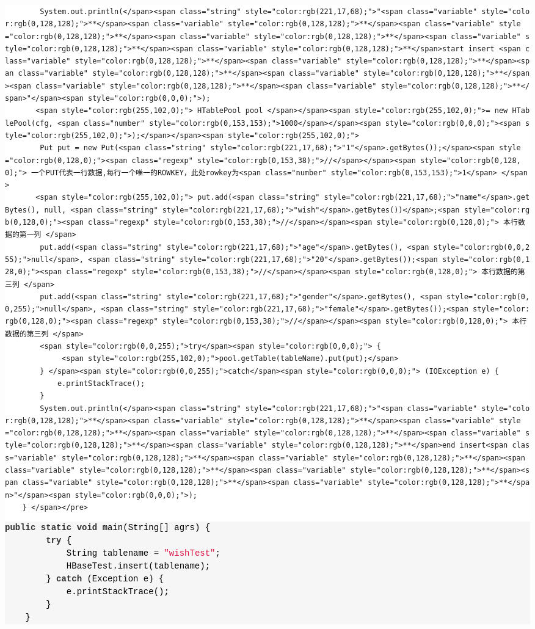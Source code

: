             System.out.println(</span><span class="string" style="color:rgb(221,17,68);">"<span class="variable" style="color:rgb(0,128,128);">**</span><span class="variable" style="color:rgb(0,128,128);">**</span><span class="variable" style="color:rgb(0,128,128);">**</span><span class="variable" style="color:rgb(0,128,128);">**</span><span class="variable" style="color:rgb(0,128,128);">**</span><span class="variable" style="color:rgb(0,128,128);">**</span>start insert <span class="variable" style="color:rgb(0,128,128);">**</span><span class="variable" style="color:rgb(0,128,128);">**</span><span class="variable" style="color:rgb(0,128,128);">**</span><span class="variable" style="color:rgb(0,128,128);">**</span><span class="variable" style="color:rgb(0,128,128);">**</span><span class="variable" style="color:rgb(0,128,128);">**</span>"</span><span style="color:rgb(0,0,0);">); 
           <span style="color:rgb(255,102,0);"> HTablePool pool </span></span><span style="color:rgb(255,102,0);">= new HTablePool(cfg, <span class="number" style="color:rgb(0,153,153);">1000</span></span><span style="color:rgb(0,0,0);"><span style="color:rgb(255,102,0);">);</span></span><span style="color:rgb(255,102,0);">
            Put put = new Put(<span class="string" style="color:rgb(221,17,68);">"1"</span>.getBytes());</span><span style="color:rgb(0,128,0);"><span class="regexp" style="color:rgb(0,153,38);">//</span></span><span style="color:rgb(0,128,0);"> 一个PUT代表一行数据,每行一个唯一的ROWKEY，此处rowkey为<span class="number" style="color:rgb(0,153,153);">1</span> </span>
           <span style="color:rgb(255,102,0);"> put.add(<span class="string" style="color:rgb(221,17,68);">"name"</span>.getBytes(), null, <span class="string" style="color:rgb(221,17,68);">"wish"</span>.getBytes())</span>;<span style="color:rgb(0,128,0);"><span class="regexp" style="color:rgb(0,153,38);">//</span></span><span style="color:rgb(0,128,0);"> 本行数据的第一列 </span>
            put.add(<span class="string" style="color:rgb(221,17,68);">"age"</span>.getBytes(), <span style="color:rgb(0,0,255);">null</span>, <span class="string" style="color:rgb(221,17,68);">"20"</span>.getBytes());<span style="color:rgb(0,128,0);"><span class="regexp" style="color:rgb(0,153,38);">//</span></span><span style="color:rgb(0,128,0);"> 本行数据的第三列 </span>
            put.add(<span class="string" style="color:rgb(221,17,68);">"gender"</span>.getBytes(), <span style="color:rgb(0,0,255);">null</span>, <span class="string" style="color:rgb(221,17,68);">"female"</span>.getBytes());<span style="color:rgb(0,128,0);"><span class="regexp" style="color:rgb(0,153,38);">//</span></span><span style="color:rgb(0,128,0);"> 本行数据的第三列 </span>
            <span style="color:rgb(0,0,255);">try</span><span style="color:rgb(0,0,0);"> { 
                 <span style="color:rgb(255,102,0);">pool.getTable(tableName).put(put);</span> 
            } </span><span style="color:rgb(0,0,255);">catch</span><span style="color:rgb(0,0,0);"> (IOException e) { 
                e.printStackTrace(); 
            } 
            System.out.println(</span><span class="string" style="color:rgb(221,17,68);">"<span class="variable" style="color:rgb(0,128,128);">**</span><span class="variable" style="color:rgb(0,128,128);">**</span><span class="variable" style="color:rgb(0,128,128);">**</span><span class="variable" style="color:rgb(0,128,128);">**</span><span class="variable" style="color:rgb(0,128,128);">**</span><span class="variable" style="color:rgb(0,128,128);">**</span>end insert<span class="variable" style="color:rgb(0,128,128);">**</span><span class="variable" style="color:rgb(0,128,128);">**</span><span class="variable" style="color:rgb(0,128,128);">**</span><span class="variable" style="color:rgb(0,128,128);">**</span><span class="variable" style="color:rgb(0,128,128);">**</span><span class="variable" style="color:rgb(0,128,128);">**</span>"</span><span style="color:rgb(0,0,0);">); 
        } </span></pre>
<pre class="prettyprint cs" style="font-family:Monaco, Menlo, Consolas, 'Courier New', monospace;color:rgb(51,51,51);font-size:14px;line-height:1.5em;background-color:rgb(246,246,246);"><span style="color:rgb(0,0,255);"><span class="keyword" style="color:rgb(51,51,51);font-weight:bold;">public</span></span> <span style="color:rgb(0,0,255);"><span class="keyword" style="color:rgb(51,51,51);font-weight:bold;">static</span></span> <span style="color:rgb(0,0,255);"><span class="keyword" style="color:rgb(51,51,51);font-weight:bold;">void</span></span><span style="color:rgb(0,0,0);"> main(String[] agrs) {
        </span><span style="color:rgb(0,0,255);"><span class="keyword" style="color:rgb(51,51,51);font-weight:bold;">try</span></span><span style="color:rgb(0,0,0);"> {
            String tablename </span>= <span class="string" style="color:rgb(221,17,68);">"wishTest"</span><span style="color:rgb(0,0,0);">;
            HBaseTest.insert(tablename);
        } </span><span style="color:rgb(0,0,255);"><span class="keyword" style="color:rgb(51,51,51);font-weight:bold;">catch</span></span><span style="color:rgb(0,0,0);"> (Exception e) {
            e.printStackTrace();
        }
    }</span></pre>
<p style="font-size:16px;line-height:28.796875px;text-indent:1em;color:rgb(51,51,51);font-family:'Helvetica Neue', Helvetica, Tahoma, Arial, STXihei, 'Microsoft YaHei', '微软雅黑', sans-serif;">